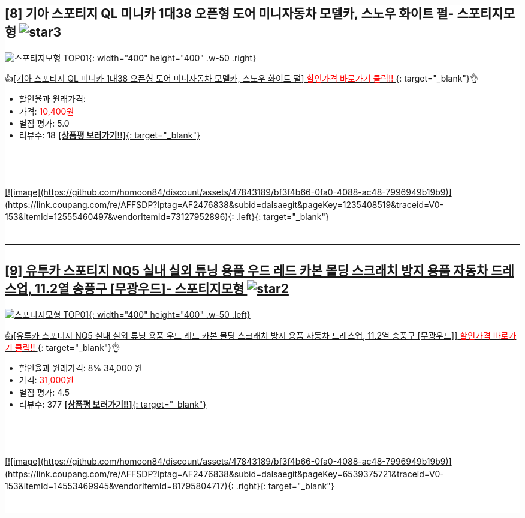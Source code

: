 
        
       
## [8] 기아 스포티지 QL 미니카 1대38 오픈형 도어 미니자동차 모델카, 스노우 화이트 펄- 스포티지모형  <img width="81" alt="star3" src="https://user-images.githubusercontent.com/78655692/151471989-9e21d7a8-a7b6-44b0-b598-2bb204b56b00.png">

![스포티지모형 TOP01](https://thumbnail6.coupangcdn.com/thumbnails/remote/230x230ex/image/vendor_inventory/f55b/64b5e631d9c544dae32b700398f50bd30dd98f6935236a87753744bfeb40.jpg){: width="400" height="400" .w-50 .right}


👍<a href="https://link.coupang.com/re/AFFSDP?lptag=AF2476838&subid=dalsaegit&pageKey=1235408519&traceid=V0-153&itemId=12555460497&vendorItemId=73127952896">[기아 스포티지 QL 미니카 1대38 오픈형 도어 미니자동차 모델카, 스노우 화이트 펄]<font color=red> 할인가격 바로가기 클릭!! </font></a>{: target="_blank"}👌
<br>
- 할인율과 원래가격: 
- 가격: <span style='color:red'>10,400원</span>
- 별점 평가: 5.0
- 리뷰수: 18 <a href="https://link.coupang.com/re/AFFSDP?lptag=AF2476838&subid=dalsaegit&pageKey=1235408519&traceid=V0-153&itemId=12555460497&vendorItemId=73127952896"> <strong>[상품평 보러가기!!]</strong>{: target="_blank"}
<br>
<br>
<br>
[![image](https://github.com/homoon84/discount/assets/47843189/bf3f4b66-0fa0-4088-ac48-7996949b19b9)](https://link.coupang.com/re/AFFSDP?lptag=AF2476838&subid=dalsaegit&pageKey=1235408519&traceid=V0-153&itemId=12555460497&vendorItemId=73127952896){: .left}{: target="_blank"}
<br>
<br>

---

        
       
## [9] 유투카 스포티지 NQ5 실내 실외 튜닝 용품 우드 레드 카본 몰딩 스크래치 방지 용품 자동차 드레스업, 11.2열 송풍구 [무광우드]- 스포티지모형  <img width="81" alt="star2" src="https://user-images.githubusercontent.com/78655692/151471960-29c5febe-c509-4c6d-99f4-a2203eb193c5.png">

![스포티지모형 TOP01](https://thumbnail7.coupangcdn.com/thumbnails/remote/230x230ex/image/vendor_inventory/e833/ef15d95fa5d603f3e58a76896df7b6922314a4b472d43d217f1f5f088be8.jpg){: width="400" height="400" .w-50 .left}


👍<a href="https://link.coupang.com/re/AFFSDP?lptag=AF2476838&subid=dalsaegit&pageKey=6539375721&traceid=V0-153&itemId=14553469945&vendorItemId=81795804717">[유투카 스포티지 NQ5 실내 실외 튜닝 용품 우드 레드 카본 몰딩 스크래치 방지 용품 자동차 드레스업, 11.2열 송풍구 [무광우드]]<font color=red> 할인가격 바로가기 클릭!! </font></a>{: target="_blank"}👌
<br>
- 할인율과 원래가격: 8%  34,000   원
- 가격: <span style='color:red'>31,000원</span>
- 별점 평가: 4.5
- 리뷰수: 377 <a href="https://link.coupang.com/re/AFFSDP?lptag=AF2476838&subid=dalsaegit&pageKey=6539375721&traceid=V0-153&itemId=14553469945&vendorItemId=81795804717"> <strong>[상품평 보러가기!!]</strong>{: target="_blank"}
<br>
<br>
<br>
[![image](https://github.com/homoon84/discount/assets/47843189/bf3f4b66-0fa0-4088-ac48-7996949b19b9)](https://link.coupang.com/re/AFFSDP?lptag=AF2476838&subid=dalsaegit&pageKey=6539375721&traceid=V0-153&itemId=14553469945&vendorItemId=81795804717){: .right}{: target="_blank"}
<br>
<br>

---